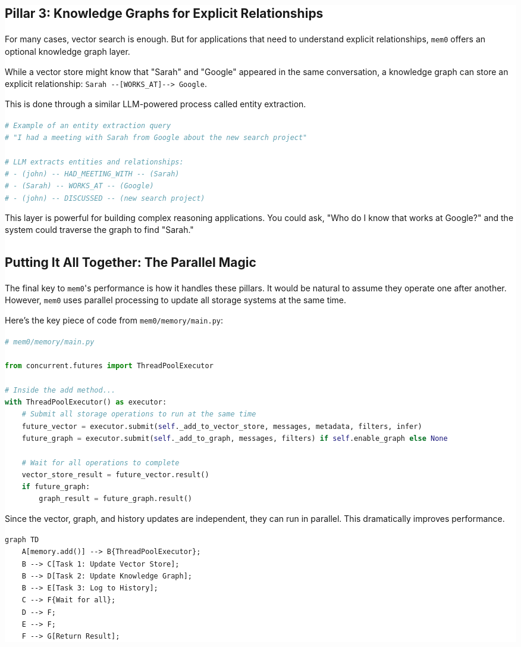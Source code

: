## Pillar 3: Knowledge Graphs for Explicit Relationships

For many cases, vector search is enough. But for applications that need to understand explicit relationships, `mem0` offers an optional knowledge graph layer.

While a vector store might know that "Sarah" and "Google" appeared in the same conversation, a knowledge graph can store an explicit relationship: `Sarah --[WORKS_AT]--> Google`.

This is done through a similar LLM-powered process called entity extraction.

```python
# Example of an entity extraction query
# "I had a meeting with Sarah from Google about the new search project"

# LLM extracts entities and relationships:
# - (john) -- HAD_MEETING_WITH -- (Sarah)
# - (Sarah) -- WORKS_AT -- (Google)
# - (john) -- DISCUSSED -- (new search project)
```
This layer is powerful for building complex reasoning applications. You could ask, "Who do I know that works at Google?" and the system could traverse the graph to find "Sarah."

## Putting It All Together: The Parallel Magic

The final key to `mem0`'s performance is how it handles these pillars. It would be natural to assume they operate one after another. However, `mem0` uses parallel processing to update all storage systems at the same time.

Here’s the key piece of code from `mem0/memory/main.py`:
```python
# mem0/memory/main.py

from concurrent.futures import ThreadPoolExecutor

# Inside the add method...
with ThreadPoolExecutor() as executor:
    # Submit all storage operations to run at the same time
    future_vector = executor.submit(self._add_to_vector_store, messages, metadata, filters, infer)
    future_graph = executor.submit(self._add_to_graph, messages, filters) if self.enable_graph else None

    # Wait for all operations to complete
    vector_store_result = future_vector.result()
    if future_graph:
        graph_result = future_graph.result()
```
Since the vector, graph, and history updates are independent, they can run in parallel. This dramatically improves performance.


```mermaid
graph TD
    A[memory.add()] --> B{ThreadPoolExecutor};
    B --> C[Task 1: Update Vector Store];
    B --> D[Task 2: Update Knowledge Graph];
    B --> E[Task 3: Log to History];
    C --> F{Wait for all};
    D --> F;
    E --> F;
    F --> G[Return Result];
```
